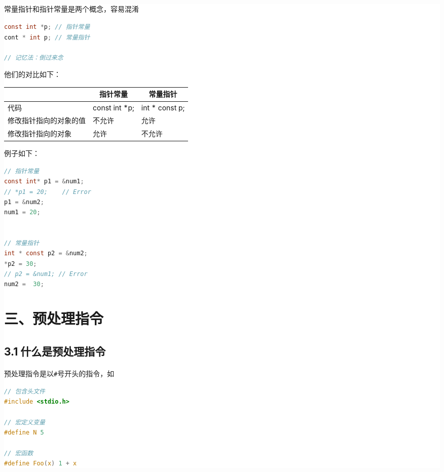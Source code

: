 常量指针和指针常量是两个概念，容易混淆

```c
const int *p; // 指针常量
cont * int p; // 常量指针

// 记忆法：倒过来念
```

他们的对比如下：

|                        | 指针常量      | 常量指针       |
| ---------------------- | ------------- | -------------- |
| 代码                   | const int *p; | int * const p; |
| 修改指针指向的对象的值 | 不允许        | 允许           |
| 修改指针指向的对象     | 允许          | 不允许         |

例子如下：

```c
// 指针常量
const int* p1 = &num1; 
// *p1 = 20;	// Error
p1 = &num2; 
num1 = 20; 


// 常量指针
int * const p2 = &num2; 
*p2 = 30; 
// p2 = &num1; // Error
num2 =  30; 
```



# 三、预处理指令

## 3.1 什么是预处理指令

预处理指令是以`#`号开头的指令，如

```c
// 包含头文件
#include <stdio.h>

// 宏定义变量
#define N 5

// 宏函数
#define Foo(x) 1 + x
```
